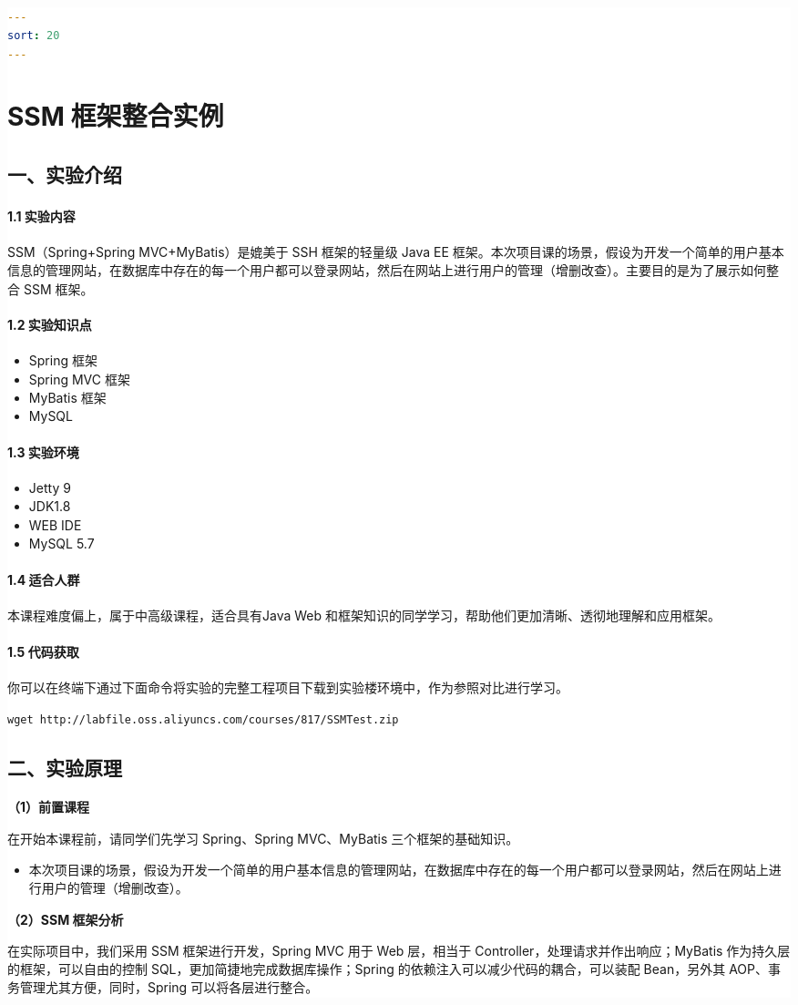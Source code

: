 ```yaml
---
sort: 20
---
```


# SSM 框架整合实例

## 一、实验介绍

#### 1.1 实验内容


SSM（Spring+Spring MVC+MyBatis）是媲美于 SSH 框架的轻量级 Java EE 框架。本次项目课的场景，假设为开发一个简单的用户基本信息的管理网站，在数据库中存在的每一个用户都可以登录网站，然后在网站上进行用户的管理（增删改查）。主要目的是为了展示如何整合 SSM 框架。

#### 1.2 实验知识点

- Spring 框架
- Spring MVC 框架
- MyBatis 框架
- MySQL

#### 1.3 实验环境

- Jetty 9
- JDK1.8
- WEB IDE
- MySQL 5.7

#### 1.4 适合人群

本课程难度偏上，属于中高级课程，适合具有Java Web 和框架知识的同学学习，帮助他们更加清晰、透彻地理解和应用框架。

#### 1.5 代码获取

你可以在终端下通过下面命令将实验的完整工程项目下载到实验楼环境中，作为参照对比进行学习。

```
wget http://labfile.oss.aliyuncs.com/courses/817/SSMTest.zip
```



## 二、实验原理

**（1）前置课程**

在开始本课程前，请同学们先学习 Spring、Spring MVC、MyBatis 三个框架的基础知识。

- 本次项目课的场景，假设为开发一个简单的用户基本信息的管理网站，在数据库中存在的每一个用户都可以登录网站，然后在网站上进行用户的管理（增删改查）。

**（2）SSM 框架分析**

在实际项目中，我们采用 SSM 框架进行开发，Spring MVC 用于 Web 层，相当于 Controller，处理请求并作出响应；MyBatis 作为持久层的框架，可以自由的控制 SQL，更加简捷地完成数据库操作；Spring 的依赖注入可以减少代码的耦合，可以装配 Bean，另外其 AOP、事务管理尤其方便，同时，Spring 可以将各层进行整合。
